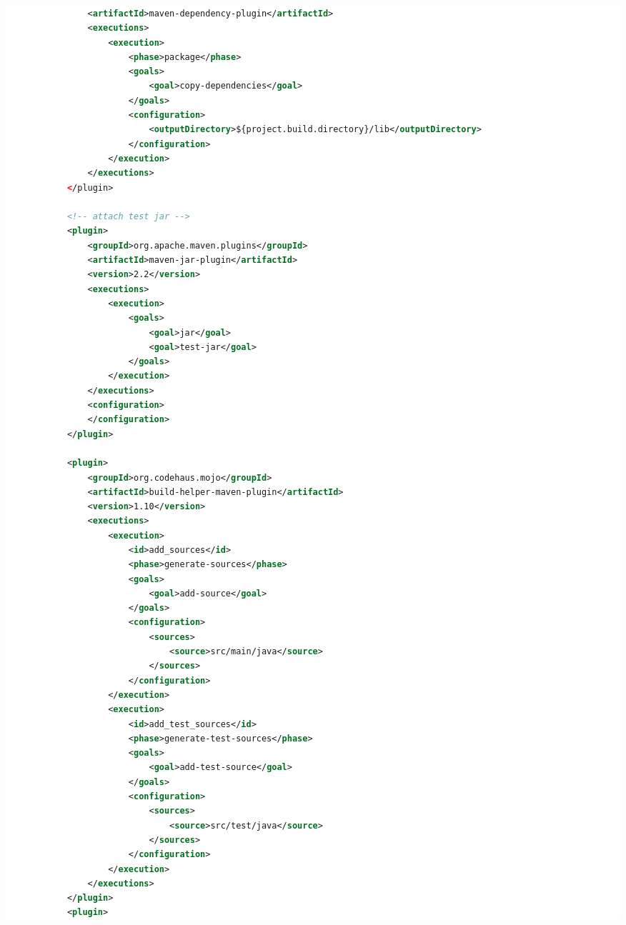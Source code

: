 ```xml
                <artifactId>maven-dependency-plugin</artifactId>
                <executions>
                    <execution>
                        <phase>package</phase>
                        <goals>
                            <goal>copy-dependencies</goal>
                        </goals>
                        <configuration>
                            <outputDirectory>${project.build.directory}/lib</outputDirectory>
                        </configuration>
                    </execution>
                </executions>
            </plugin>

            <!-- attach test jar -->
            <plugin>
                <groupId>org.apache.maven.plugins</groupId>
                <artifactId>maven-jar-plugin</artifactId>
                <version>2.2</version>
                <executions>
                    <execution>
                        <goals>
                            <goal>jar</goal>
                            <goal>test-jar</goal>
                        </goals>
                    </execution>
                </executions>
                <configuration>
                </configuration>
            </plugin>

            <plugin>
                <groupId>org.codehaus.mojo</groupId>
                <artifactId>build-helper-maven-plugin</artifactId>
                <version>1.10</version>
                <executions>
                    <execution>
                        <id>add_sources</id>
                        <phase>generate-sources</phase>
                        <goals>
                            <goal>add-source</goal>
                        </goals>
                        <configuration>
                            <sources>
                                <source>src/main/java</source>
                            </sources>
                        </configuration>
                    </execution>
                    <execution>
                        <id>add_test_sources</id>
                        <phase>generate-test-sources</phase>
                        <goals>
                            <goal>add-test-source</goal>
                        </goals>
                        <configuration>
                            <sources>
                                <source>src/test/java</source>
                            </sources>
                        </configuration>
                    </execution>
                </executions>
            </plugin>
            <plugin>
```
